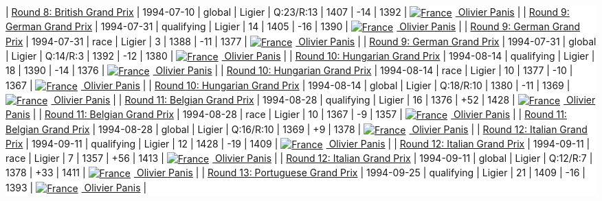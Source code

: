 | [Round 8: British Grand Prix](../seasons/1994-season-report#round-8-british-grand-prix) | 1994-07-10 | global | Ligier | Q:23/R:13 | 1407 | -14 | 1392 | [<img src="https://upload.wikimedia.org/wikipedia/commons/c/c3/Flag_of_France.svg" alt="France" width="20" height="auto" style="vertical-align: middle; margin-right: 5px;" onerror="this.outerHTML='🇫🇷'; this.style.marginRight='5px';"/> Olivier Panis](olivier-panis) |
| [Round 9: German Grand Prix](../seasons/1994-season-report#round-9-german-grand-prix) | 1994-07-31 | qualifying | Ligier | 14 | 1405 | -16 | 1390 | [<img src="https://upload.wikimedia.org/wikipedia/commons/c/c3/Flag_of_France.svg" alt="France" width="20" height="auto" style="vertical-align: middle; margin-right: 5px;" onerror="this.outerHTML='🇫🇷'; this.style.marginRight='5px';"/> Olivier Panis](olivier-panis) |
| [Round 9: German Grand Prix](../seasons/1994-season-report#round-9-german-grand-prix) | 1994-07-31 | race | Ligier | 3 | 1388 | -11 | 1377 | [<img src="https://upload.wikimedia.org/wikipedia/commons/c/c3/Flag_of_France.svg" alt="France" width="20" height="auto" style="vertical-align: middle; margin-right: 5px;" onerror="this.outerHTML='🇫🇷'; this.style.marginRight='5px';"/> Olivier Panis](olivier-panis) |
| [Round 9: German Grand Prix](../seasons/1994-season-report#round-9-german-grand-prix) | 1994-07-31 | global | Ligier | Q:14/R:3 | 1392 | -12 | 1380 | [<img src="https://upload.wikimedia.org/wikipedia/commons/c/c3/Flag_of_France.svg" alt="France" width="20" height="auto" style="vertical-align: middle; margin-right: 5px;" onerror="this.outerHTML='🇫🇷'; this.style.marginRight='5px';"/> Olivier Panis](olivier-panis) |
| [Round 10: Hungarian Grand Prix](../seasons/1994-season-report#round-10-hungarian-grand-prix) | 1994-08-14 | qualifying | Ligier | 18 | 1390 | -14 | 1376 | [<img src="https://upload.wikimedia.org/wikipedia/commons/c/c3/Flag_of_France.svg" alt="France" width="20" height="auto" style="vertical-align: middle; margin-right: 5px;" onerror="this.outerHTML='🇫🇷'; this.style.marginRight='5px';"/> Olivier Panis](olivier-panis) |
| [Round 10: Hungarian Grand Prix](../seasons/1994-season-report#round-10-hungarian-grand-prix) | 1994-08-14 | race | Ligier | 10 | 1377 | -10 | 1367 | [<img src="https://upload.wikimedia.org/wikipedia/commons/c/c3/Flag_of_France.svg" alt="France" width="20" height="auto" style="vertical-align: middle; margin-right: 5px;" onerror="this.outerHTML='🇫🇷'; this.style.marginRight='5px';"/> Olivier Panis](olivier-panis) |
| [Round 10: Hungarian Grand Prix](../seasons/1994-season-report#round-10-hungarian-grand-prix) | 1994-08-14 | global | Ligier | Q:18/R:10 | 1380 | -11 | 1369 | [<img src="https://upload.wikimedia.org/wikipedia/commons/c/c3/Flag_of_France.svg" alt="France" width="20" height="auto" style="vertical-align: middle; margin-right: 5px;" onerror="this.outerHTML='🇫🇷'; this.style.marginRight='5px';"/> Olivier Panis](olivier-panis) |
| [Round 11: Belgian Grand Prix](../seasons/1994-season-report#round-11-belgian-grand-prix) | 1994-08-28 | qualifying | Ligier | 16 | 1376 | +52 | 1428 | [<img src="https://upload.wikimedia.org/wikipedia/commons/c/c3/Flag_of_France.svg" alt="France" width="20" height="auto" style="vertical-align: middle; margin-right: 5px;" onerror="this.outerHTML='🇫🇷'; this.style.marginRight='5px';"/> Olivier Panis](olivier-panis) |
| [Round 11: Belgian Grand Prix](../seasons/1994-season-report#round-11-belgian-grand-prix) | 1994-08-28 | race | Ligier | 10 | 1367 | -9 | 1357 | [<img src="https://upload.wikimedia.org/wikipedia/commons/c/c3/Flag_of_France.svg" alt="France" width="20" height="auto" style="vertical-align: middle; margin-right: 5px;" onerror="this.outerHTML='🇫🇷'; this.style.marginRight='5px';"/> Olivier Panis](olivier-panis) |
| [Round 11: Belgian Grand Prix](../seasons/1994-season-report#round-11-belgian-grand-prix) | 1994-08-28 | global | Ligier | Q:16/R:10 | 1369 | +9 | 1378 | [<img src="https://upload.wikimedia.org/wikipedia/commons/c/c3/Flag_of_France.svg" alt="France" width="20" height="auto" style="vertical-align: middle; margin-right: 5px;" onerror="this.outerHTML='🇫🇷'; this.style.marginRight='5px';"/> Olivier Panis](olivier-panis) |
| [Round 12: Italian Grand Prix](../seasons/1994-season-report#round-12-italian-grand-prix) | 1994-09-11 | qualifying | Ligier | 12 | 1428 | -19 | 1409 | [<img src="https://upload.wikimedia.org/wikipedia/commons/c/c3/Flag_of_France.svg" alt="France" width="20" height="auto" style="vertical-align: middle; margin-right: 5px;" onerror="this.outerHTML='🇫🇷'; this.style.marginRight='5px';"/> Olivier Panis](olivier-panis) |
| [Round 12: Italian Grand Prix](../seasons/1994-season-report#round-12-italian-grand-prix) | 1994-09-11 | race | Ligier | 7 | 1357 | +56 | 1413 | [<img src="https://upload.wikimedia.org/wikipedia/commons/c/c3/Flag_of_France.svg" alt="France" width="20" height="auto" style="vertical-align: middle; margin-right: 5px;" onerror="this.outerHTML='🇫🇷'; this.style.marginRight='5px';"/> Olivier Panis](olivier-panis) |
| [Round 12: Italian Grand Prix](../seasons/1994-season-report#round-12-italian-grand-prix) | 1994-09-11 | global | Ligier | Q:12/R:7 | 1378 | +33 | 1411 | [<img src="https://upload.wikimedia.org/wikipedia/commons/c/c3/Flag_of_France.svg" alt="France" width="20" height="auto" style="vertical-align: middle; margin-right: 5px;" onerror="this.outerHTML='🇫🇷'; this.style.marginRight='5px';"/> Olivier Panis](olivier-panis) |
| [Round 13: Portuguese Grand Prix](../seasons/1994-season-report#round-13-portuguese-grand-prix) | 1994-09-25 | qualifying | Ligier | 21 | 1409 | -16 | 1393 | [<img src="https://upload.wikimedia.org/wikipedia/commons/c/c3/Flag_of_France.svg" alt="France" width="20" height="auto" style="vertical-align: middle; margin-right: 5px;" onerror="this.outerHTML='🇫🇷'; this.style.marginRight='5px';"/> Olivier Panis](olivier-panis) |